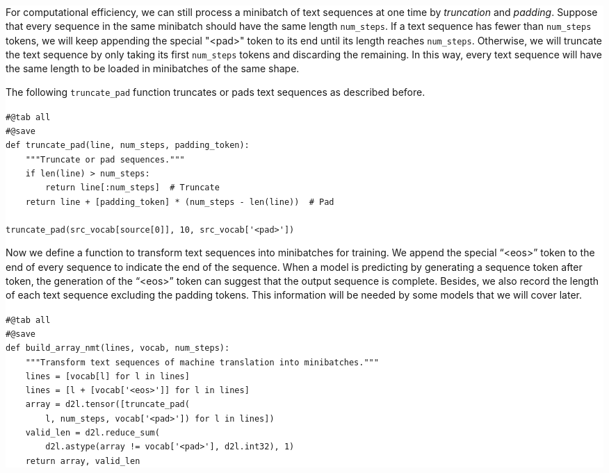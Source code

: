 For computational efficiency,
we can still process a minibatch of text sequences
at one time by *truncation* and *padding*.
Suppose that every sequence in the same minibatch
should have the same length `num_steps`.
If a text sequence has fewer than `num_steps` tokens,
we will keep appending the special "&lt;pad&gt;" token
to its end until its length reaches `num_steps`.
Otherwise,
we will truncate the text sequence
by only taking its first `num_steps` tokens
and discarding the remaining.
In this way,
every text sequence
will have the same length
to be loaded in minibatches of the same shape.

The following `truncate_pad` function
truncates or pads text sequences as described before.

```{.python .input}
#@tab all
#@save
def truncate_pad(line, num_steps, padding_token):
    """Truncate or pad sequences."""
    if len(line) > num_steps:
        return line[:num_steps]  # Truncate
    return line + [padding_token] * (num_steps - len(line))  # Pad

truncate_pad(src_vocab[source[0]], 10, src_vocab['<pad>'])
```

Now we define a function to transform
text sequences into minibatches for training.
We append the special “&lt;eos&gt;” token
to the end of every sequence to indicate the
end of the sequence.
When a model is predicting
by
generating a sequence token after token,
the generation
of the “&lt;eos&gt;” token
can suggest that
the output sequence is complete.
Besides,
we also record the length
of each text sequence excluding the padding tokens.
This information will be needed by
some models that
we will cover later.

```{.python .input}
#@tab all
#@save
def build_array_nmt(lines, vocab, num_steps):
    """Transform text sequences of machine translation into minibatches."""
    lines = [vocab[l] for l in lines]
    lines = [l + [vocab['<eos>']] for l in lines]
    array = d2l.tensor([truncate_pad(
        l, num_steps, vocab['<pad>']) for l in lines])
    valid_len = d2l.reduce_sum(
        d2l.astype(array != vocab['<pad>'], d2l.int32), 1)
    return array, valid_len
```
